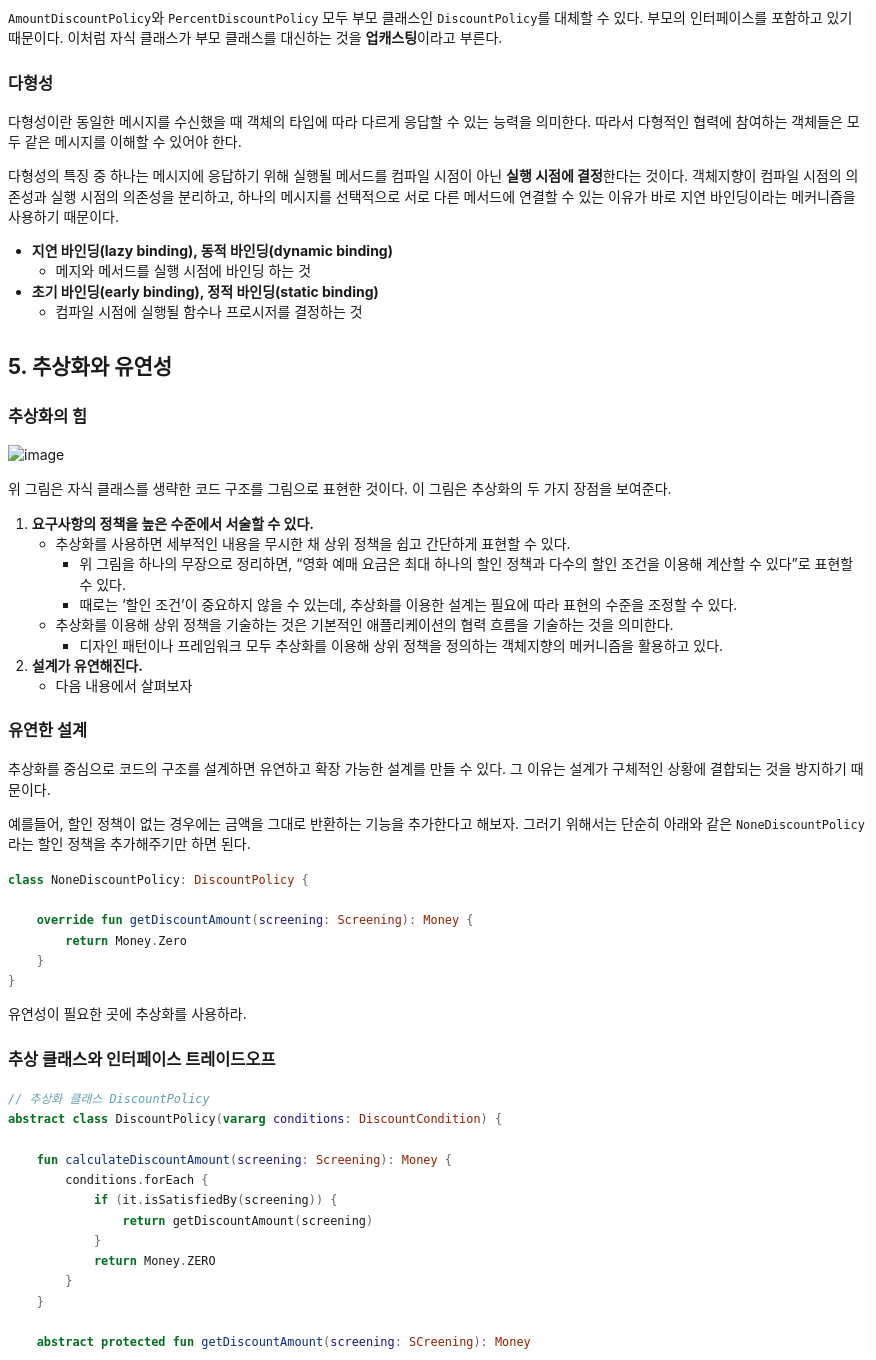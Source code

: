 `AmountDiscountPolicy`와 `PercentDiscountPolicy` 모두 부모 클래스인 `DiscountPolicy`를 대체할 수 있다. 부모의 인터페이스를 포함하고 있기 때문이다. 이처럼 자식 클래스가 부모 클래스를 대신하는 것을 **업캐스팅**이라고 부른다.

### 다형성

다형성이란 동일한 메시지를 수신했을 때 객체의 타입에 따라 다르게 응답할 수 있는 능력을 의미한다. 따라서 다형적인 협력에 참여하는 객체들은 모두 같은 메시지를 이해할 수 있어야 한다.

다형성의 특징 중 하나는 메시지에 응답하기 위해 실행될 메서드를 컴파일 시점이 아닌 **실행 시점에 결정**한다는 것이다. 객체지향이 컴파일 시점의 의존성과 실행 시점의 의존성을 분리하고, 하나의 메시지를 선택적으로 서로 다른 메서드에 연결할 수 있는 이유가 바로 지연 바인딩이라는 메커니즘을 사용하기 때문이다.

- **지연 바인딩(lazy binding), 동적 바인딩(dynamic binding)**
    - 메지와 메서드를 실행 시점에 바인딩 하는 것
- **초기 바인딩(early binding), 정적 바인딩(static binding)**
    - 컴파일 시점에 실행될 함수나 프로시저를 결정하는 것

## 5. 추상화와 유연성

### 추상화의 힘

<img width="2048" height="388" alt="image" src="https://github.com/user-attachments/assets/9f92d8d0-51fe-4254-9dc4-228919ab58be" />

위 그림은 자식 클래스를 생략한 코드 구조를 그림으로 표현한 것이다. 이 그림은 추상화의 두 가지 장점을 보여준다.

1. **요구사항의 정책을 높은 수준에서 서술할 수 있다.**
    - 추상화를 사용하면 세부적인 내용을 무시한 채 상위 정책을 쉽고 간단하게 표현할 수 있다.
        - 위 그림을 하나의 무장으로 정리하면, “영화 예매 요금은 최대 하나의 할인 정책과 다수의 할인 조건을 이용해 계산할 수 있다”로 표현할 수 있다.
        - 때로는 ‘할인 조건’이 중요하지 않을 수 있는데, 추상화를 이용한 설계는 필요에 따라 표현의 수준을 조정할 수 있다.
    - 추상화를 이용해 상위 정책을 기술하는 것은 기본적인 애플리케이션의 협력 흐름을 기술하는 것을 의미한다.
        - 디자인 패턴이나 프레임워크 모두 추상화를 이용해 상위 정책을 정의하는 객체지향의 메커니즘을 활용하고 있다.
2. **설계가 유연해진다.**
    - 다음 내용에서 살펴보자

### 유연한 설계

추상화를 중심으로 코드의 구조를 설계하면 유연하고 확장 가능한 설계를 만들 수 있다. 그 이유는 설계가 구체적인 상황에 결합되는 것을 방지하기 때문이다.

예를들어, 할인 정책이 없는 경우에는 금액을 그대로 반환하는 기능을 추가한다고 해보자. 그러기 위해서는 단순히 아래와 같은 `NoneDiscountPolicy` 라는 할인 정책을 추가해주기만 하면 된다.

```kotlin
class NoneDiscountPolicy: DiscountPolicy {
	
	override fun getDiscountAmount(screening: Screening): Money {
		return Money.Zero
	}
}
```

유연성이 필요한 곳에 추상화를 사용하라.

### 추상 클래스와 인터페이스 트레이드오프

```kotlin
// 추상화 클래스 DiscountPolicy
abstract class DiscountPolicy(vararg conditions: DiscountCondition) {
	
	fun calculateDiscountAmount(screening: Screening): Money {
		conditions.forEach {
			if (it.isSatisfiedBy(screening)) {
				return getDiscountAmount(screening)
			}
			return Money.ZERO
		}
	}
	
	abstract protected fun getDiscountAmount(screening: SCreening): Money
```